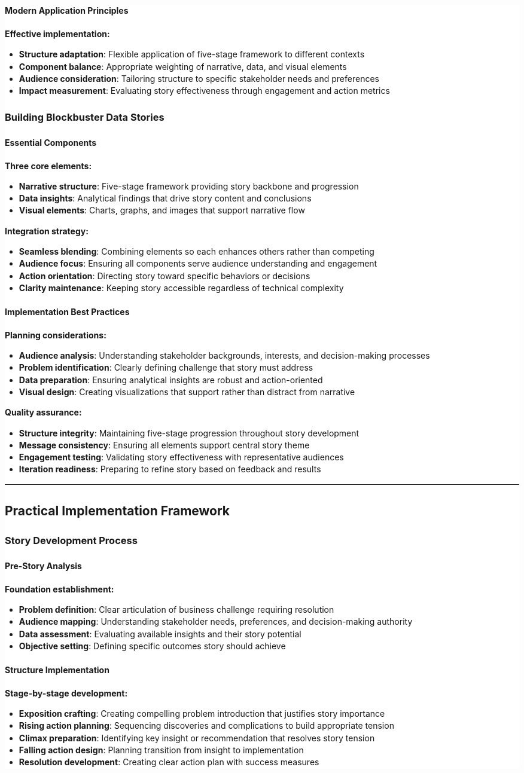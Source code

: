 #### Modern Application Principles
**Effective implementation:**
- **Structure adaptation**: Flexible application of five-stage framework to different contexts
- **Component balance**: Appropriate weighting of narrative, data, and visual elements
- **Audience consideration**: Tailoring structure to specific stakeholder needs and preferences
- **Impact measurement**: Evaluating story effectiveness through engagement and action metrics

### Building Blockbuster Data Stories
#### Essential Components
**Three core elements:**
- **Narrative structure**: Five-stage framework providing story backbone and progression
- **Data insights**: Analytical findings that drive story content and conclusions
- **Visual elements**: Charts, graphs, and images that support narrative flow

**Integration strategy:**
- **Seamless blending**: Combining elements so each enhances others rather than competing
- **Audience focus**: Ensuring all components serve audience understanding and engagement
- **Action orientation**: Directing story toward specific behaviors or decisions
- **Clarity maintenance**: Keeping story accessible regardless of technical complexity

#### Implementation Best Practices
**Planning considerations:**
- **Audience analysis**: Understanding stakeholder backgrounds, interests, and decision-making processes
- **Problem identification**: Clearly defining challenge that story must address
- **Data preparation**: Ensuring analytical insights are robust and action-oriented
- **Visual design**: Creating visualizations that support rather than distract from narrative

**Quality assurance:**
- **Structure integrity**: Maintaining five-stage progression throughout story development
- **Message consistency**: Ensuring all elements support central story theme
- **Engagement testing**: Validating story effectiveness with representative audiences
- **Iteration readiness**: Preparing to refine story based on feedback and results

---

## Practical Implementation Framework
### Story Development Process
#### Pre-Story Analysis
**Foundation establishment:**
- **Problem definition**: Clear articulation of business challenge requiring resolution
- **Audience mapping**: Understanding stakeholder needs, preferences, and decision-making authority
- **Data assessment**: Evaluating available insights and their story potential
- **Objective setting**: Defining specific outcomes story should achieve

#### Structure Implementation
**Stage-by-stage development:**
- **Exposition crafting**: Creating compelling problem introduction that justifies story importance
- **Rising action planning**: Sequencing discoveries and complications to build appropriate tension
- **Climax preparation**: Identifying key insight or recommendation that resolves story tension
- **Falling action design**: Planning transition from insight to implementation
- **Resolution development**: Creating clear action plan with success measures
